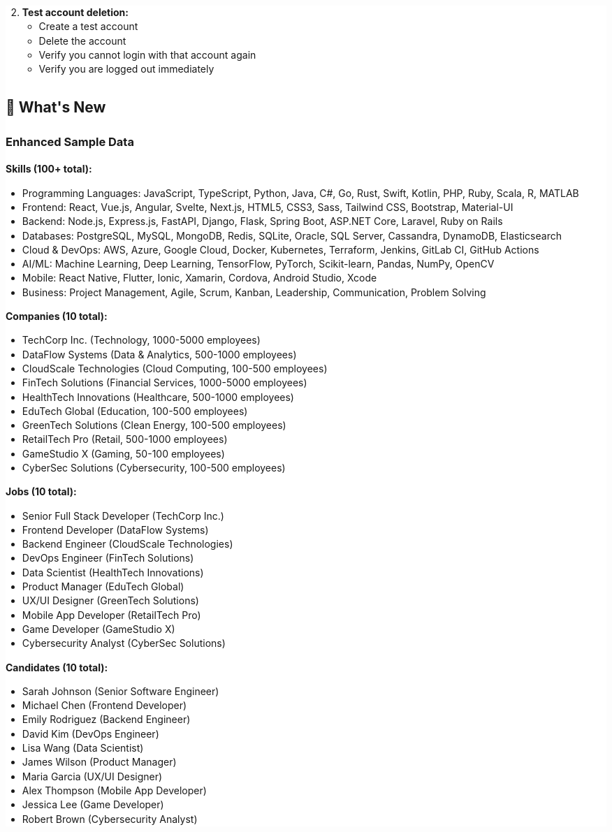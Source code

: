 2. **Test account deletion:**
   - Create a test account
   - Delete the account
   - Verify you cannot login with that account again
   - Verify you are logged out immediately

## 🎯 What's New

### Enhanced Sample Data

**Skills (100+ total):**
- Programming Languages: JavaScript, TypeScript, Python, Java, C#, Go, Rust, Swift, Kotlin, PHP, Ruby, Scala, R, MATLAB
- Frontend: React, Vue.js, Angular, Svelte, Next.js, HTML5, CSS3, Sass, Tailwind CSS, Bootstrap, Material-UI
- Backend: Node.js, Express.js, FastAPI, Django, Flask, Spring Boot, ASP.NET Core, Laravel, Ruby on Rails
- Databases: PostgreSQL, MySQL, MongoDB, Redis, SQLite, Oracle, SQL Server, Cassandra, DynamoDB, Elasticsearch
- Cloud & DevOps: AWS, Azure, Google Cloud, Docker, Kubernetes, Terraform, Jenkins, GitLab CI, GitHub Actions
- AI/ML: Machine Learning, Deep Learning, TensorFlow, PyTorch, Scikit-learn, Pandas, NumPy, OpenCV
- Mobile: React Native, Flutter, Ionic, Xamarin, Cordova, Android Studio, Xcode
- Business: Project Management, Agile, Scrum, Kanban, Leadership, Communication, Problem Solving

**Companies (10 total):**
- TechCorp Inc. (Technology, 1000-5000 employees)
- DataFlow Systems (Data & Analytics, 500-1000 employees)
- CloudScale Technologies (Cloud Computing, 100-500 employees)
- FinTech Solutions (Financial Services, 1000-5000 employees)
- HealthTech Innovations (Healthcare, 500-1000 employees)
- EduTech Global (Education, 100-500 employees)
- GreenTech Solutions (Clean Energy, 100-500 employees)
- RetailTech Pro (Retail, 500-1000 employees)
- GameStudio X (Gaming, 50-100 employees)
- CyberSec Solutions (Cybersecurity, 100-500 employees)

**Jobs (10 total):**
- Senior Full Stack Developer (TechCorp Inc.)
- Frontend Developer (DataFlow Systems)
- Backend Engineer (CloudScale Technologies)
- DevOps Engineer (FinTech Solutions)
- Data Scientist (HealthTech Innovations)
- Product Manager (EduTech Global)
- UX/UI Designer (GreenTech Solutions)
- Mobile App Developer (RetailTech Pro)
- Game Developer (GameStudio X)
- Cybersecurity Analyst (CyberSec Solutions)

**Candidates (10 total):**
- Sarah Johnson (Senior Software Engineer)
- Michael Chen (Frontend Developer)
- Emily Rodriguez (Backend Engineer)
- David Kim (DevOps Engineer)
- Lisa Wang (Data Scientist)
- James Wilson (Product Manager)
- Maria Garcia (UX/UI Designer)
- Alex Thompson (Mobile App Developer)
- Jessica Lee (Game Developer)
- Robert Brown (Cybersecurity Analyst)
